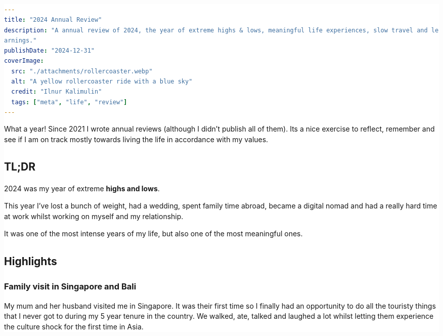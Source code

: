```yaml
---
title: "2024 Annual Review"
description: "A annual review of 2024, the year of extreme highs & lows, meaningful life experiences, slow travel and learnings."
publishDate: "2024-12-31"
coverImage:
  src: "./attachments/rollercoaster.webp"
  alt: "A yellow rollercoaster ride with a blue sky"
  credit: "Ilnur Kalimulin"
  tags: ["meta", "life", "review"]
---
```


What a year! Since 2021 I wrote annual reviews (although I didn’t publish all of them). Its a nice exercise to reflect, remember and see if I am on track mostly towards living the life in accordance with my values.

## TL;DR

2024 was my year of extreme **highs and lows**.

This year I’ve lost a bunch of weight, had a wedding, spent family time abroad, became a digital nomad and had a really hard time at work whilst working on myself and my relationship.

It was one of the most intense years of my life, but also one of the most meaningful ones.

## Highlights

### Family visit in Singapore and Bali

My mum and her husband visited me in Singapore. It was their first time so I finally had an opportunity to do all the touristy things that I never got to during my 5 year tenure in the country. We walked, ate, talked and laughed a lot whilst letting them experience the culture shock for the first time in Asia.